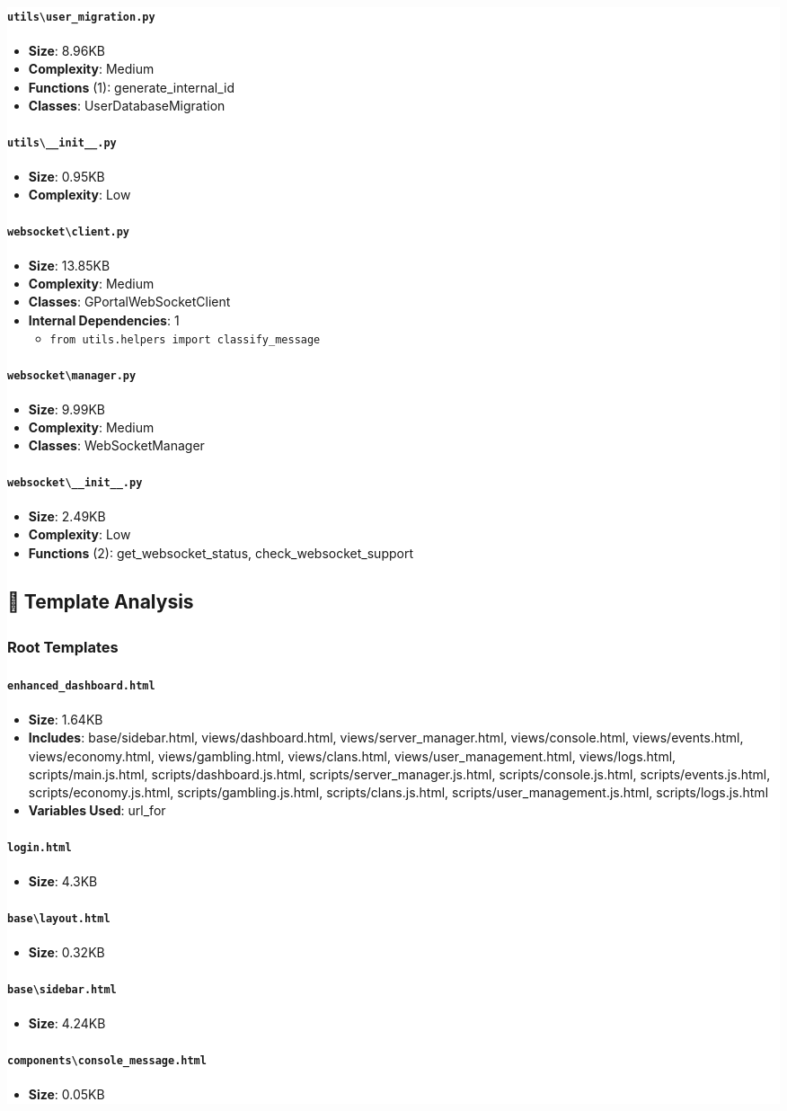 #### `utils\user_migration.py`
- **Size**: 8.96KB
- **Complexity**: Medium
- **Functions** (1): generate_internal_id
- **Classes**: UserDatabaseMigration

#### `utils\__init__.py`
- **Size**: 0.95KB
- **Complexity**: Low

#### `websocket\client.py`
- **Size**: 13.85KB
- **Complexity**: Medium
- **Classes**: GPortalWebSocketClient
- **Internal Dependencies**: 1
  - `from utils.helpers import classify_message`

#### `websocket\manager.py`
- **Size**: 9.99KB
- **Complexity**: Medium
- **Classes**: WebSocketManager

#### `websocket\__init__.py`
- **Size**: 2.49KB
- **Complexity**: Low
- **Functions** (2): get_websocket_status, check_websocket_support

## 🎨 Template Analysis
### Root Templates
#### `enhanced_dashboard.html`
- **Size**: 1.64KB
- **Includes**: base/sidebar.html, views/dashboard.html, views/server_manager.html, views/console.html, views/events.html, views/economy.html, views/gambling.html, views/clans.html, views/user_management.html, views/logs.html, scripts/main.js.html, scripts/dashboard.js.html, scripts/server_manager.js.html, scripts/console.js.html, scripts/events.js.html, scripts/economy.js.html, scripts/gambling.js.html, scripts/clans.js.html, scripts/user_management.js.html, scripts/logs.js.html
- **Variables Used**: url_for

#### `login.html`
- **Size**: 4.3KB

#### `base\layout.html`
- **Size**: 0.32KB

#### `base\sidebar.html`
- **Size**: 4.24KB

#### `components\console_message.html`
- **Size**: 0.05KB
